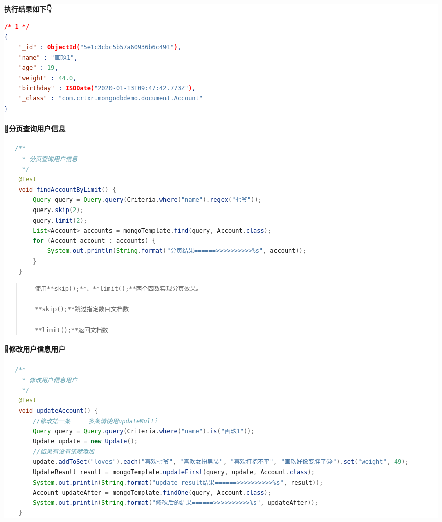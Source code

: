 **执行结果如下👇**

```json
/* 1 */
{
    "_id" : ObjectId("5e1c3cbc5b57a60936b6c491"),
    "name" : "画玖1",
    "age" : 19,
    "weight" : 44.0,
    "birthday" : ISODate("2020-01-13T09:47:42.773Z"),
    "_class" : "com.crtxr.mongodbdemo.document.Account"
}
```

#### 📌分页查询用户信息

```java
   /**
     * 分页查询用户信息
     */
    @Test
    void findAccountByLimit() {
        Query query = Query.query(Criteria.where("name").regex("七爷"));
        query.skip(2);
        query.limit(2);
        List<Account> accounts = mongoTemplate.find(query, Account.class);
        for (Account account : accounts) {
            System.out.println(String.format("分页结果======>>>>>>>>>>%s", account));
        }
    }
```

>        使用**skip();**、**limit();**两个函数实现分页效果。
>
>        **skip();**跳过指定数目文档数
>
>        **limit();**返回文档数



#### 📌修改用户信息用户

```java
   /**
     * 修改用户信息用户
     */
    @Test
    void updateAccount() {
        //修改第一条     多条请使用updateMulti
        Query query = Query.query(Criteria.where("name").is("画玖1"));
        Update update = new Update();
        //如果有没有该就添加
        update.addToSet("loves").each("喜欢七爷", "喜欢女扮男装", "喜欢打抱不平", "画玖好像变胖了😒").set("weight", 49);
        UpdateResult result = mongoTemplate.updateFirst(query, update, Account.class);
        System.out.println(String.format("update-result结果======>>>>>>>>>>%s", result));
        Account updateAfter = mongoTemplate.findOne(query, Account.class);
        System.out.println(String.format("修改后的结果======>>>>>>>>>>%s", updateAfter));
    }
```
